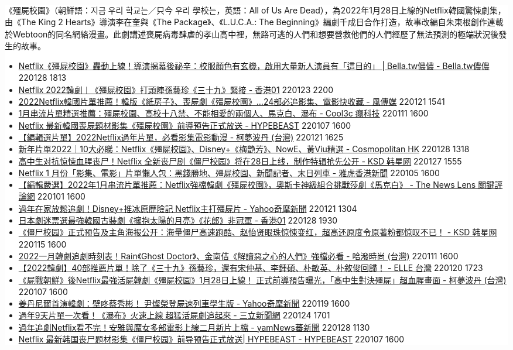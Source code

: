《殭屍校園》（朝鮮語：지금 우리 학교는／只今 우리 學校는，英語：All of Us Are Dead），為2022年1月28日上線的Netflix韓國驚悚劇集，由《The King 2 Hearts》導演李在奎與《The Package》、《L.U.C.A.: The Beginning》編劇千成日合作打造，故事改編自朱東根創作連載於Webtoon的同名網絡漫畫。此劇講述喪屍病毒肆虐的孝山高中裡，無路可逃的人們和想要營救他們的人們經歷了無法預測的極端狀況後發生的故事。
- [Netflix《殭屍校園》轟動上線！導演揭幕後祕辛：校服顏色有玄機，啟用大量新人演員有「這目的」 | Bella.tw儂儂 - Bella.tw儂儂](https://www.bella.tw/articles/movies&culture/33704 "Netflix《殭屍校園》轟動上線！導演揭幕後祕辛：校服顏色有玄機，啟用大量新人演員有「這目的」 | Bella.tw儂儂 - Bella.tw儂儂") 220128 1813
- [Netflix 2022韓劇︱《殭屍校園》打頭陣孫藝珍《三十九》緊接 - 香港01](https://www.hk01.com/%E5%8D%B3%E6%99%82%E5%A8%9B%E6%A8%82/727641/netflix-2022%E9%9F%93%E5%8A%87-%E6%AE%AD%E5%B1%8D%E6%A0%A1%E5%9C%92-%E6%89%93%E9%A0%AD%E9%99%A3-%E5%AD%AB%E8%97%9D%E7%8F%8D-%E4%B8%89%E5%8D%81%E4%B9%9D-%E7%B7%8A%E6%8E%A5 "Netflix 2022韓劇︱《殭屍校園》打頭陣孫藝珍《三十九》緊接 - 香港01") 220123 2200
- [2022Netflix韓國片單推薦！韓版《紙房子》、喪屍劇《殭屍校園》…24部必追影集、電影快收藏 - 風傳媒](https://www.storm.mg/lifestyle/4161583?page=1 "2022Netflix韓國片單推薦！韓版《紙房子》、喪屍劇《殭屍校園》…24部必追影集、電影快收藏 - 風傳媒") 220121 1541
- [1月串流片單精選推薦：殭屍校園、高校十八禁、不能相愛的兩個人、馬克白、瀑布 - Cool3c 癮科技](https://www.cool3c.com/article/171216 "1月串流片單精選推薦：殭屍校園、高校十八禁、不能相愛的兩個人、馬克白、瀑布 - Cool3c 癮科技") 220111 1600
- [Netflix 最新韓國喪屍題材影集《殭屍校園》前導預告正式放送 - HYPEBEAST](https://hypebeast.com/zh/2022/1/netflix-all-of-us-are-dead-teaser-trailer "Netflix 最新韓國喪屍題材影集《殭屍校園》前導預告正式放送 - HYPEBEAST") 220107 1600
- [【編輯選片單】2022Netflix過年片單，必看影集電影動漫 - 柯夢波丹 (台灣)](https://www.cosmopolitan.com/tw/entertainment/movies/g38836922/netflix-2022-chinese-new-year/ "【編輯選片單】2022Netflix過年片單，必看影集電影動漫 - 柯夢波丹 (台灣)") 220121 1625
- [新年片單2022｜10大必睇：Netflix《殭屍校園》、Disney+《梅艷芳》、NowE、黃Viu精選 - Cosmopolitan HK](https://www.cosmopolitan.com.hk/entertainment/CNY-Playlist-2022 "新年片單2022｜10大必睇：Netflix《殭屍校園》、Disney+《梅艷芳》、NowE、黃Viu精選 - Cosmopolitan HK") 220128 1318
- [高中生对抗惊悚血腥丧尸！Netflix 全新丧尸剧《僵尸校园》将在28日上线，制作特辑抢先公开 - KSD 韩星网](https://www.koreastardaily.com/sc/news/139635 "高中生对抗惊悚血腥丧尸！Netflix 全新丧尸剧《僵尸校园》将在28日上线，制作特辑抢先公开 - KSD 韩星网") 220127 1555
- [Netflix 1 月份「影集、電影」片單懶人包：黑錢勝地、殭屍校園、新聞記者、末日列車 - 雅虎香港新聞](https://hk.news.yahoo.com/netflix-1-%E6%9C%88%E4%BB%BD%E3%80%8C%E5%BD%B1%E9%9B%86%E3%80%81%E9%9B%BB%E5%BD%B1%E3%80%8D%E7%89%87%E5%96%AE%E6%87%B6%E4%BA%BA%E5%8C%85%EF%BC%9A%E9%BB%91%E9%8C%A2%E5%8B%9D%E5%9C%B0%E3%80%81%E6%AE%AD%E5%B1%8D%E6%A0%A1%E5%9C%92%E3%80%81%E6%96%B0%E8%81%9E%E8%A8%98%E8%80%85%E3%80%81%E6%9C%AB%E6%97%A5%E5%88%97%E8%BB%8A-043041380.html "Netflix 1 月份「影集、電影」片單懶人包：黑錢勝地、殭屍校園、新聞記者、末日列車 - 雅虎香港新聞") 220105 1600
- [【編輯嚴選】2022年1月串流片單推薦：Netflix強檔韓劇《殭屍校園》，奧斯卡神級組合挑戰莎劇《馬克白》 - The News Lens 關鍵評論網](https://www.thenewslens.com/article/160891 "【編輯嚴選】2022年1月串流片單推薦：Netflix強檔韓劇《殭屍校園》，奧斯卡神級組合挑戰莎劇《馬克白》 - The News Lens 關鍵評論網") 220101 1600
- [過年在家放鬆追劇！Disney+推冰原歷險記 Netflix主打殭屍片 - Yahoo奇摩新聞](https://tw.news.yahoo.com/%E9%81%8E%E5%B9%B4%E5%9C%A8%E5%AE%B6%E6%94%BE%E9%AC%86%E8%BF%BD%E5%8A%87-disney-%E6%8E%A8%E5%86%B0%E5%8E%9F%E6%AD%B7%E9%9A%AA%E8%A8%98-netflix%E4%B8%BB%E6%89%93%E6%AE%AD%E5%B1%8D%E7%89%87-042818143.html "過年在家放鬆追劇！Disney+推冰原歷險記 Netflix主打殭屍片 - Yahoo奇摩新聞") 220121 1304
- [日本劇迷票選最強韓國古裝劇《擁抱太陽的月亮》《花郎》非冠軍 - 香港01](https://www.hk01.com/%E5%8D%B3%E6%99%82%E5%A8%9B%E6%A8%82/729934/%E6%97%A5%E6%9C%AC%E5%8A%87%E8%BF%B7%E7%A5%A8%E9%81%B8%E6%9C%80%E5%BC%B7%E9%9F%93%E5%9C%8B%E5%8F%A4%E8%A3%9D%E5%8A%87-%E6%93%81%E6%8A%B1%E5%A4%AA%E9%99%BD%E7%9A%84%E6%9C%88%E4%BA%AE-%E8%8A%B1%E9%83%8E-%E9%9D%9E%E5%86%A0%E8%BB%8D "日本劇迷票選最強韓國古裝劇《擁抱太陽的月亮》《花郎》非冠軍 - 香港01") 220128 1930
- [《僵尸校园》正式预告及主角海报公开：海量僵尸高速跑酷、赵怡贤眼珠惊悚变红，超高还原度令原著粉都惊叹不已！ - KSD 韩星网](https://www.koreastardaily.com/sc/news/139432 "《僵尸校园》正式预告及主角海报公开：海量僵尸高速跑酷、赵怡贤眼珠惊悚变红，超高还原度令原著粉都惊叹不已！ - KSD 韩星网") 220115 1600
- [2022一月韓劇追劇時刻表！Rain《Ghost Doctor》、金南佶《解讀惡之心的人們》強檔必看 - 哈潑時尚 (台灣)](https://www.harpersbazaar.com/tw/culture/drama/g38730456/2022-january-k-drama/ "2022一月韓劇追劇時刻表！Rain《Ghost Doctor》、金南佶《解讀惡之心的人們》強檔必看 - 哈潑時尚 (台灣)") 220111 1600
- [【2022韓劇】40部推薦片單！除了《三十九》孫藝珍，還有宋仲基、李鍾碩、朴敏英、朴敘俊回歸！ - ELLE 台灣](https://www.elle.com/tw/entertainment/drama/g38618322/2022-korean-dram-list/ "【2022韓劇】40部推薦片單！除了《三十九》孫藝珍，還有宋仲基、李鍾碩、朴敏英、朴敘俊回歸！ - ELLE 台灣") 220120 1723
- [《屍戰朝鮮》後Netflix最強活屍韓劇《殭屍校園》1月28日上線！ 正式前導預告曝光，「高中生對決殭屍」超血腥畫面 - 柯夢波丹 (台灣)](https://www.cosmopolitan.com/tw/entertainment/movies/g38195664/all-of-us-are-dead/ "《屍戰朝鮮》後Netflix最強活屍韓劇《殭屍校園》1月28日上線！ 正式前導預告曝光，「高中生對決殭屍」超血腥畫面 - 柯夢波丹 (台灣)") 220107 1600
- [姜丹尼爾首演韓劇：壁咚蔡秀彬！ 尹燦榮登屍速列車學生版 - Yahoo奇摩新聞](https://tw.news.yahoo.com/%E5%A7%9C%E4%B8%B9%E5%B0%BC%E7%88%BE%E9%A6%96%E6%BC%94%E9%9F%93%E5%8A%87-%E5%A3%81%E5%92%9A%E8%94%A1%E7%A7%80%E5%BD%AC-%E5%B0%B9%E7%87%A6%E6%A6%AE%E7%99%BB%E5%B1%8D%E9%80%9F%E5%88%97%E8%BB%8A%E5%AD%B8%E7%94%9F%E7%89%88-070235038.html "姜丹尼爾首演韓劇：壁咚蔡秀彬！ 尹燦榮登屍速列車學生版 - Yahoo奇摩新聞") 220119 1600
- [過年9天片單一次看！《瀑布》火速上線 超猛活屍劇追起來 - 三立新聞網](https://star.setn.com/news/1062578 "過年9天片單一次看！《瀑布》火速上線 超猛活屍劇追起來 - 三立新聞網") 220124 1701
- [過年追劇Netflix看不完！安雅與魔女多部電影上線二月新片上檔 - yamNews蕃新聞](http://n.yam.com/Article/20220128923564 "過年追劇Netflix看不完！安雅與魔女多部電影上線二月新片上檔 - yamNews蕃新聞") 220128 1130
- [Netflix 最新韩国丧尸题材影集《僵尸校园》前导预告正式放送| HYPEBEAST - HYPEBEAST](https://hypebeast.cn/2022/1/netflix-all-of-us-are-dead-teaser-trailer "Netflix 最新韩国丧尸题材影集《僵尸校园》前导预告正式放送| HYPEBEAST - HYPEBEAST") 220107 1600
